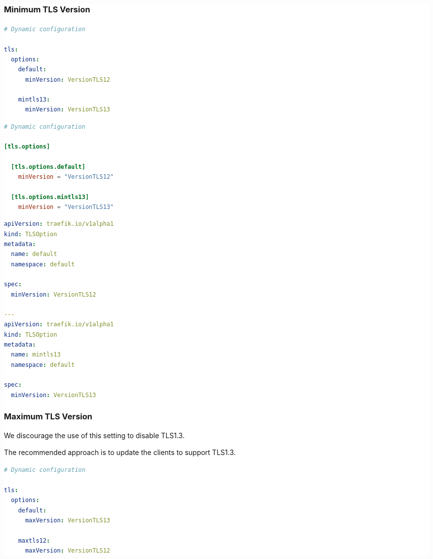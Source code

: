 ### Minimum TLS Version

```yaml tab="File (YAML)"
# Dynamic configuration

tls:
  options:
    default:
      minVersion: VersionTLS12

    mintls13:
      minVersion: VersionTLS13
```

```toml tab="File (TOML)"
# Dynamic configuration

[tls.options]

  [tls.options.default]
    minVersion = "VersionTLS12"

  [tls.options.mintls13]
    minVersion = "VersionTLS13"
```

```yaml tab="Kubernetes"
apiVersion: traefik.io/v1alpha1
kind: TLSOption
metadata:
  name: default
  namespace: default

spec:
  minVersion: VersionTLS12

---
apiVersion: traefik.io/v1alpha1
kind: TLSOption
metadata:
  name: mintls13
  namespace: default

spec:
  minVersion: VersionTLS13
```

### Maximum TLS Version

We discourage the use of this setting to disable TLS1.3.

The recommended approach is to update the clients to support TLS1.3.

```yaml tab="File (YAML)"
# Dynamic configuration

tls:
  options:
    default:
      maxVersion: VersionTLS13

    maxtls12:
      maxVersion: VersionTLS12
```

